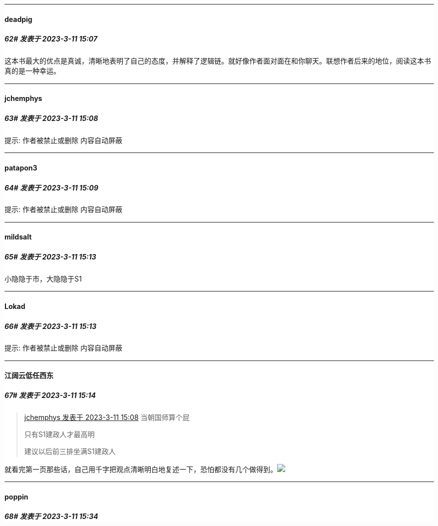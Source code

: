 *****

####  deadpig  
##### 62#       发表于 2023-3-11 15:07

这本书最大的优点是真诚，清晰地表明了自己的态度，并解释了逻辑链。就好像作者面对面在和你聊天。联想作者后来的地位，阅读这本书真的是一种幸运。

*****

####  jchemphys  
##### 63#       发表于 2023-3-11 15:08

提示: 作者被禁止或删除 内容自动屏蔽

*****

####  patapon3  
##### 64#       发表于 2023-3-11 15:09

提示: 作者被禁止或删除 内容自动屏蔽

*****

####  mildsalt  
##### 65#       发表于 2023-3-11 15:13

小隐隐于市，大隐隐于S1

*****

####  Lokad  
##### 66#       发表于 2023-3-11 15:13

提示: 作者被禁止或删除 内容自动屏蔽

*****

####  江阔云低任西东  
##### 67#       发表于 2023-3-11 15:14

<blockquote><a href="httphttps://bbs.saraba1st.com/2b/forum.php?mod=redirect&amp;goto=findpost&amp;pid=60047567&amp;ptid=2123573" target="_blank">jchemphys 发表于 2023-3-11 15:08</a>
当朝国师算个屁

只有S1建政人才最高明

建议以后前三排坐满S1建政人</blockquote>
就看完第一页那些话，自己用千字把观点清晰明白地复述一下，恐怕都没有几个做得到。<img src="https://static.saraba1st.com/image/smiley/face2017/009.gif" referrerpolicy="no-referrer">

*****

####  poppin  
##### 68#       发表于 2023-3-11 15:34
